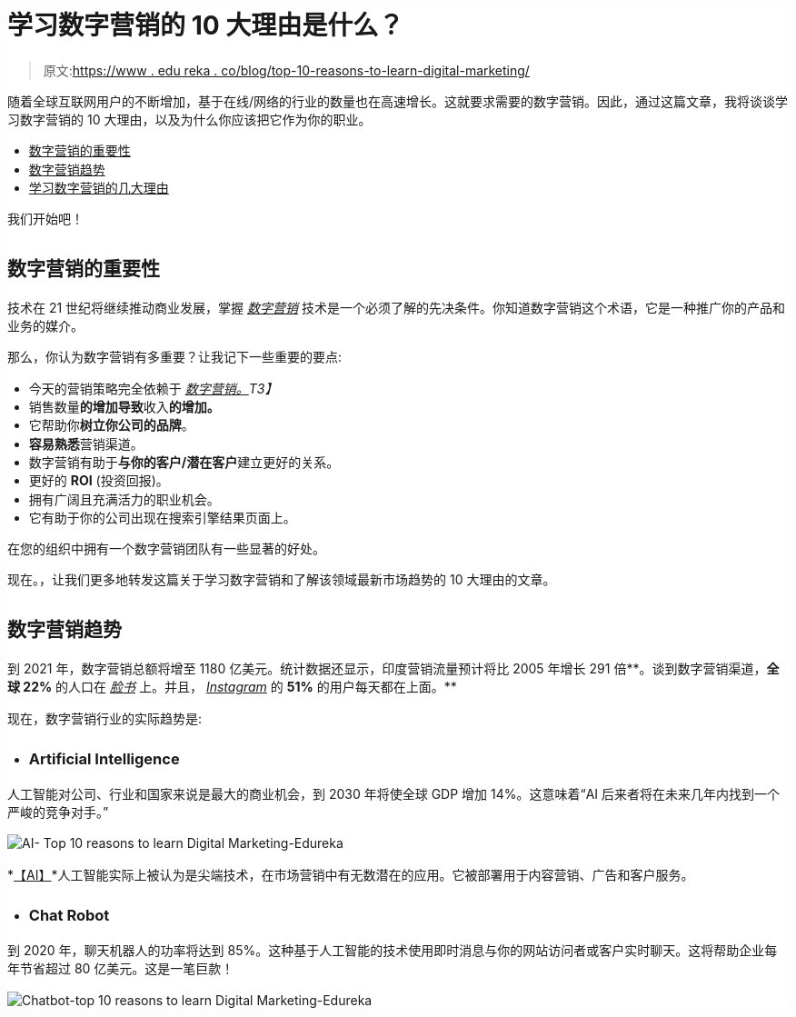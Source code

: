 # 学习数字营销的 10 大理由是什么？

> 原文:[https://www . edu reka . co/blog/top-10-reasons-to-learn-digital-marketing/](https://www.edureka.co/blog/top-10-reasons-to-learn-digital-marketing/)

随着全球互联网用户的不断增加，基于在线/网络的行业的数量也在高速增长。这就要求需要的数字营销。因此，通过这篇文章，我将谈谈学习数字营销的 10 大理由，以及为什么你应该把它作为你的职业。

*   [数字营销的重要性](#Importance_of_Digital_Marketing)
*   [数字营销趋势](#Trends)
*   [学习数字营销的几大理由](#Reasons)

我们开始吧！

## **数字营销的重要性**

技术在 21 世纪将继续推动商业发展，掌握 *[数字营销](https://www.edureka.co/blog/digital-marketing-tutorial/)* 技术是一个必须了解的先决条件。你知道数字营销这个术语，它是一种推广你的产品和业务的媒介。

那么，你认为数字营销有多重要？让我记下一些重要的要点:

*   今天的营销策略完全依赖于 *[数字营销。](https://www.edureka.co/blog/digital-marketing-strategy)T3】*
*   销售数量**的增加导致**收入**的增加。**
*   它帮助你**树立你公司的品牌**。
*   **容易熟悉**营销渠道。
*   数字营销有助于**与你的客户/潜在客户**建立更好的关系。
*   更好的 **ROI** (投资回报)。
*   拥有广阔且充满活力的职业机会。
*   它有助于你的公司出现在搜索引擎结果页面上。

在您的组织中拥有一个数字营销团队有一些显著的好处。

现在。，让我们更多地转发这篇关于学习数字营销和了解该领域最新市场趋势的 10 大理由的文章。

## **数字营销趋势**

到 2021 年，数字营销总额将增至 1180 亿美元。统计数据还显示，印度营销流量预计将比 2005 年增长 291 倍**。谈到数字营销渠道，**全球 22%** 的人口在 *[脸书](https://www.facebook.com/edurekaIN/)* 上。并且， *[Instagram](https://www.instagram.com/edureka_learning/)* 的 **51%** 的用户每天都在上面。**

现在，数字营销行业的实际趋势是:

*   ### **Artificial Intelligence**

人工智能对公司、行业和国家来说是最大的商业机会，到 2030 年将使全球 GDP 增加 14%。这意味着“AI 后来者将在未来几年内找到一个严峻的竞争对手。”

![AI- Top 10 reasons to learn Digital Marketing-Edureka](../Images/cb186726da7e21a23cf148a7078f7f49.png)

*[【AI】](https://www.edureka.co/blog/artificial-intelligence-with-python/)*人工智能实际上被认为是尖端技术，在市场营销中有无数潜在的应用。它被部署用于内容营销、广告和客户服务。

*   ### Chat Robot

到 2020 年，聊天机器人的功率将达到 85%。这种基于人工智能的技术使用即时消息与你的网站访问者或客户实时聊天。这将帮助企业每年节省超过 80 亿美元。这是一笔巨款！

![Chatbot-top 10 reasons to learn Digital Marketing-Edureka](../Images/3defbe516bf7fddb680460cbcc23fddf.png)
